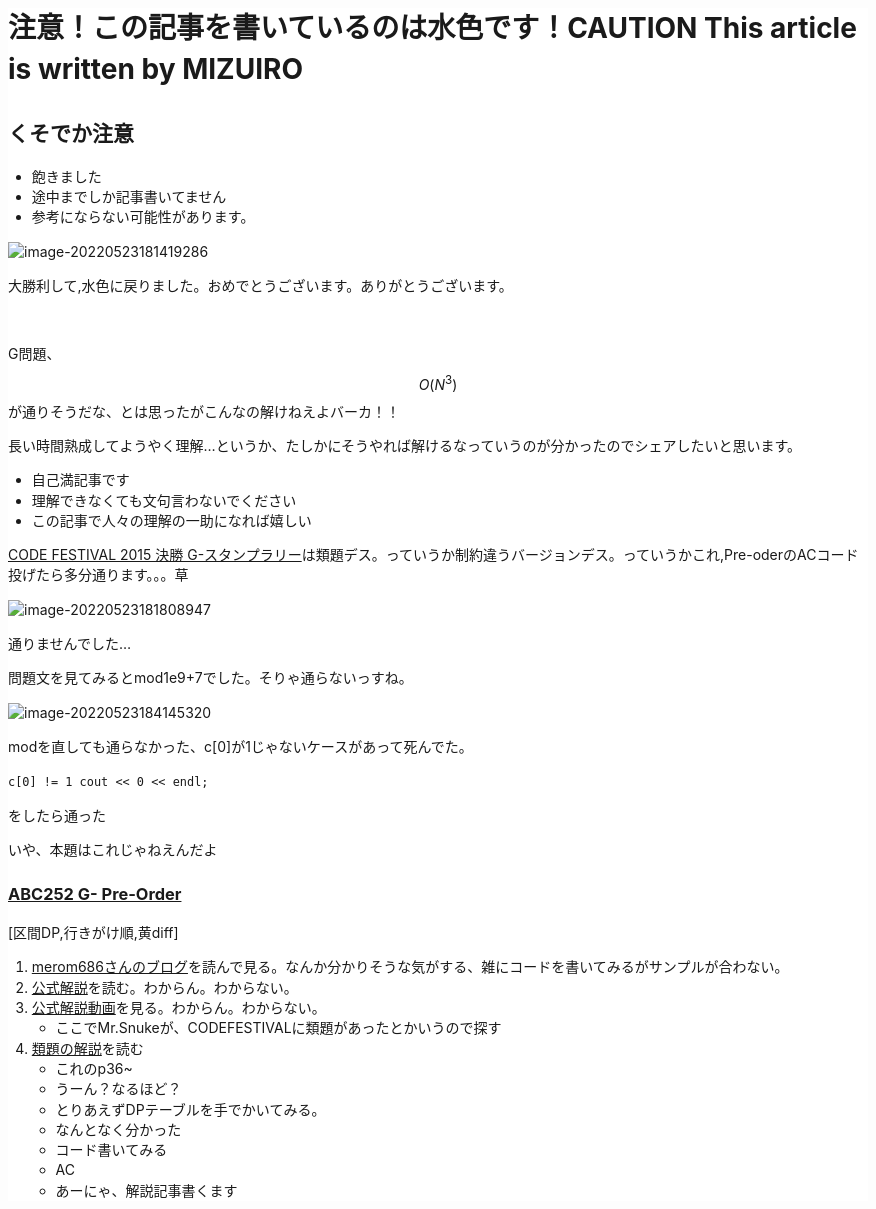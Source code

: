 # 注意！この記事を書いているのは水色です！CAUTION This article is written by MIZUIRO

## くそでか注意

- 飽きました
- 途中までしか記事書いてません
- 参考にならない可能性があります。

![image-20220523181419286](/home/kinjo/.config/Typora/typora-user-images/image-20220523181419286.png)

大勝利して,水色に戻りました。おめでとうございます。ありがとうございます。

<br>

G問題、$$O(N^3)$$が通りそうだな、とは思ったがこんなの解けねえよバーカ！！<br>

長い時間熟成してようやく理解…というか、たしかにそうやれば解けるなっていうのが分かったのでシェアしたいと思います。<br>

- 自己満記事です
- 理解できなくても文句言わないでください
- この記事で人々の理解の一助になれば嬉しい

[CODE FESTIVAL 2015 決勝 G-スタンプラリー](https://atcoder.jp/contests/code-festival-2015-final-open/tasks/codefestival_2015_final_g)は類題デス。っていうか制約違うバージョンデス。っていうかこれ,Pre-oderのACコード投げたら多分通ります。。。草

![image-20220523181808947](/home/kinjo/.config/Typora/typora-user-images/image-20220523181808947.png)

通りませんでした…<br>

問題文を見てみるとmod1e9+7でした。そりゃ通らないっすね。

![image-20220523184145320](/home/kinjo/.config/Typora/typora-user-images/image-20220523184145320.png)

modを直しても通らなかった、c[0]が1じゃないケースがあって死んでた。
```
c[0] != 1 cout << 0 << endl;
```

をしたら通った<br>

いや、本題はこれじゃねえんだよ

### [ABC252 G-  Pre-Order](https://atcoder.jp/contests/abc252/tasks/abc252_g)

[区間DP,行きがけ順,黄diff]<br>

1. [merom686さんのブログ](https://merom686.hatenablog.com/entry/2022/05/22/000910)を読んで見る。なんか分かりそうな気がする、雑にコードを書いてみるがサンプルが合わない。
2. [公式解説](https://atcoder.jp/contests/abc252/editorial/3999)を読む。わからん。わからない。
3. [公式解説動画](https://www.youtube.com/watch?v=JidzS6mEnUc&feature=youtu.be)を見る。わからん。わからない。
   - ここでMr.Snukeが、CODEFESTIVALに類題があったとかいうので探す
4. [類題の解説](https://www.slideshare.net/chokudai/code-festival-2015-final)を読む 
   - これのp36~
   - うーん？なるほど？
   - とりあえずDPテーブルを手でかいてみる。
   - なんとなく分かった
   - コード書いてみる
   - AC
   - あーにゃ、解説記事書くます
